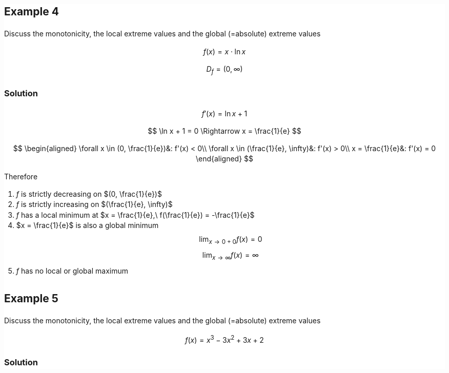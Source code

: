 ## Example 4

Discuss the monotonicity, the local extreme values and the global (=absolute) extreme values

$$
f(x) = x \cdot \ln x
$$

$$
D_f = (0, \infty)
$$

### Solution

$$
f'(x) = \ln x + 1
$$

$$
\ln x + 1 = 0 \Rightarrow x = \frac{1}{e}
$$

$$
\begin{aligned}
\forall x \in (0, \frac{1}{e})&: f'(x) < 0\\
\forall x \in (\frac{1}{e}, \infty)&: f'(x) > 0\\
x = \frac{1}{e}&: f'(x) = 0
\end{aligned}
$$

Therefore

1. $f$ is strictly decreasing on $(0, \frac{1}{e})$
2. $f$ is strictly increasing on $(\frac{1}{e}, \infty)$
3. $f$ has a local minimum at $x = \frac{1}{e},\ f(\frac{1}{e}) = -\frac{1}{e}$
4. $x = \frac{1}{e}$ is also a global minimum
   $$
   \lim_{x \to 0+0} f(x) = 0
   $$
   $$
   \lim_{x \to \infty} f(x) = \infty
   $$
5. $f$ has no local or global maximum

## Example 5

Discuss the monotonicity, the local extreme values and the global (=absolute) extreme values

$$
f(x) = x^3 - 3x^2 + 3x + 2
$$

### Solution
